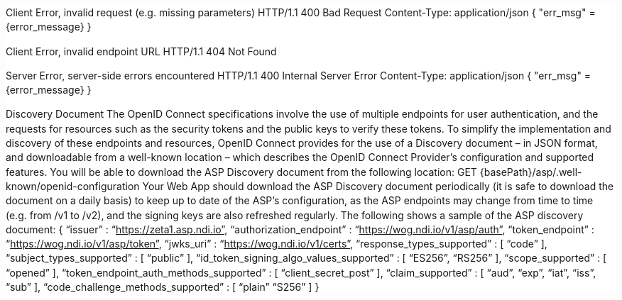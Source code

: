 Client Error, invalid request (e.g. missing parameters)
HTTP/1.1 400 Bad Request
Content-Type: application/json
{
  "err_msg" = {error_message}
}

Client Error, invalid endpoint URL
HTTP/1.1 404 Not Found


Server Error, server-side errors encountered
HTTP/1.1 400 Internal Server Error
Content-Type: application/json
{
  "err_msg" = {error_message}
}

Discovery Document
The OpenID Connect specifications involve the use of multiple endpoints for user authentication, and the requests for resources such as the security tokens and the public keys to verify these tokens.  To simplify the implementation and discovery of these endpoints and resources, OpenID Connect provides for the use of a Discovery document – in JSON format, and downloadable from a well-known location – which describes the OpenID Connect Provider’s configuration and supported features. 
You will be able to download the ASP Discovery document from the following location: 
GET {basePath}/asp/.well-known/openid-configuration
Your Web App should download the ASP Discovery document periodically (it is safe to download the document on a daily basis) to keep up to date of the ASP’s configuration, as the ASP endpoints may change from time to time (e.g. from /v1 to /v2), and the signing keys are also refreshed regularly.
The following shows a sample of the ASP discovery document:
{
  “issuer” : “https://zeta1.asp.ndi.io”,
  “authorization_endpoint” : “https://wog.ndi.io/v1/asp/auth”,
  “token_endpoint” : “https://wog.ndi.io/v1/asp/token”,
  “jwks_uri” : “https://wog.ndi.io/v1/certs”,
  “response_types_supported” : [
    “code”
  ],
  “subject_types_supported” : [
    “public”
  ],
  “id_token_signing_algo_values_supported” : [
    “ES256”,
    “RS256”
  ],
  “scope_supported” : [
    “opened”
  ],
  “token_endpoint_auth_methods_supported” : [
    “client_secret_post”
  ],
  “claim_supported” : [
    “aud”,
    “exp”,
    “iat”,
 “iss”,
    “sub”
  ],
  “code_challenge_methods_supported” : [
    “plain”
    “S256”
  ]
}
